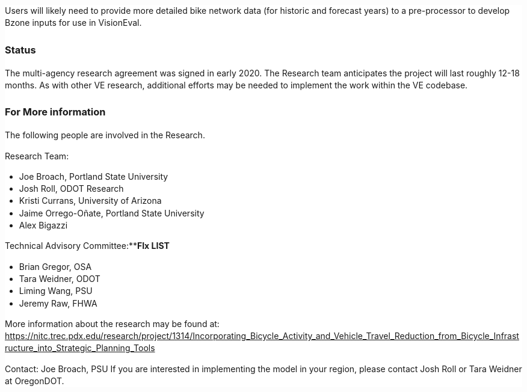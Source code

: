 Users will likely need to provide more detailed bike network data (for historic and forecast years) to a pre-processor to develop Bzone inputs for use in VisionEval.

### Status
The multi-agency research agreement was signed in early 2020.  The Research team anticipates the project will last roughly 12-18 months.  As with other VE research, additional efforts may be needed to implement the work within the VE codebase. 

### For More information

The following people are involved in the Research. 

Research Team:
  - Joe Broach, Portland State University
  - Josh Roll, ODOT Research
  - Kristi Currans, University of Arizona
  - Jaime Orrego-Oñate, Portland State University
  - Alex Bigazzi

Technical Advisory Committee:****FIx LIST**
  - Brian Gregor, OSA
  - Tara Weidner, ODOT
  - Liming Wang, PSU 
  - Jeremy Raw, FHWA

More information about the research may be found at:  https://nitc.trec.pdx.edu/research/project/1314/Incorporating_Bicycle_Activity_and_Vehicle_Travel_Reduction_from_Bicycle_Infrastructure_into_Strategic_Planning_Tools


Contact:  Joe Broach, PSU
If you are interested in implementing the model in your region, please contact Josh Roll or Tara Weidner at OregonDOT. 

